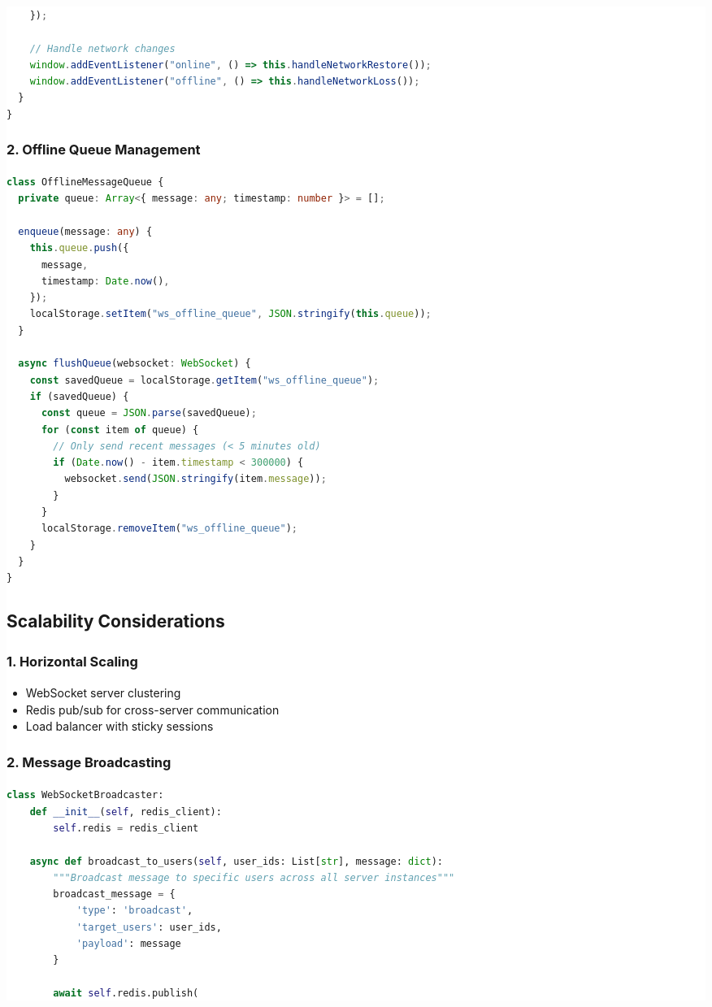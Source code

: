 ```typescript
    });

    // Handle network changes
    window.addEventListener("online", () => this.handleNetworkRestore());
    window.addEventListener("offline", () => this.handleNetworkLoss());
  }
}
```

### 2. Offline Queue Management

```typescript
class OfflineMessageQueue {
  private queue: Array<{ message: any; timestamp: number }> = [];

  enqueue(message: any) {
    this.queue.push({
      message,
      timestamp: Date.now(),
    });
    localStorage.setItem("ws_offline_queue", JSON.stringify(this.queue));
  }

  async flushQueue(websocket: WebSocket) {
    const savedQueue = localStorage.getItem("ws_offline_queue");
    if (savedQueue) {
      const queue = JSON.parse(savedQueue);
      for (const item of queue) {
        // Only send recent messages (< 5 minutes old)
        if (Date.now() - item.timestamp < 300000) {
          websocket.send(JSON.stringify(item.message));
        }
      }
      localStorage.removeItem("ws_offline_queue");
    }
  }
}
```

## Scalability Considerations

### 1. Horizontal Scaling

- WebSocket server clustering
- Redis pub/sub for cross-server communication
- Load balancer with sticky sessions

### 2. Message Broadcasting

```python
class WebSocketBroadcaster:
    def __init__(self, redis_client):
        self.redis = redis_client

    async def broadcast_to_users(self, user_ids: List[str], message: dict):
        """Broadcast message to specific users across all server instances"""
        broadcast_message = {
            'type': 'broadcast',
            'target_users': user_ids,
            'payload': message
        }

        await self.redis.publish(
```